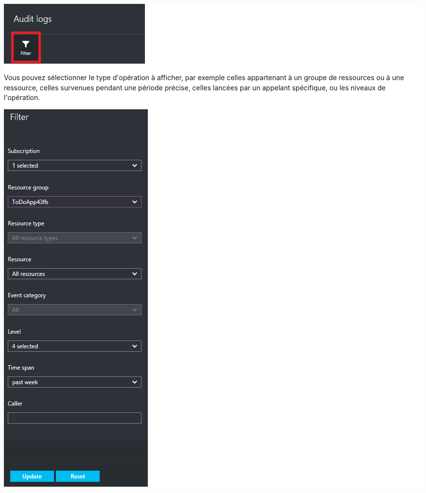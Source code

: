 ![filtrer un journal](./media/resource-group-portal/filter-logs.png)

Vous pouvez sélectionner le type d'opération à afficher, par exemple celles appartenant à un groupe de ressources ou à une ressource, celles survenues pendant une période précise, celles lancées par un appelant spécifique, ou les niveaux de l'opération.

![options de filtrage](./media/resource-group-portal/filter-options.png)
